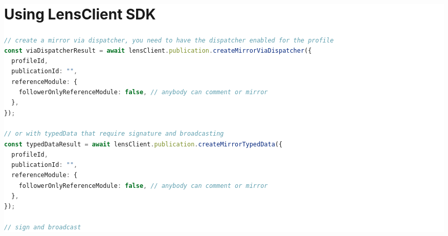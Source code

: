 # Using LensClient SDK

```typescript
// create a mirror via dispatcher, you need to have the dispatcher enabled for the profile
const viaDispatcherResult = await lensClient.publication.createMirrorViaDispatcher({
  profileId,
  publicationId: "",
  referenceModule: {
    followerOnlyReferenceModule: false, // anybody can comment or mirror
  },
});

// or with typedData that require signature and broadcasting
const typedDataResult = await lensClient.publication.createMirrorTypedData({
  profileId,
  publicationId: "",
  referenceModule: {
    followerOnlyReferenceModule: false, // anybody can comment or mirror
  },
});

// sign and broadcast
```